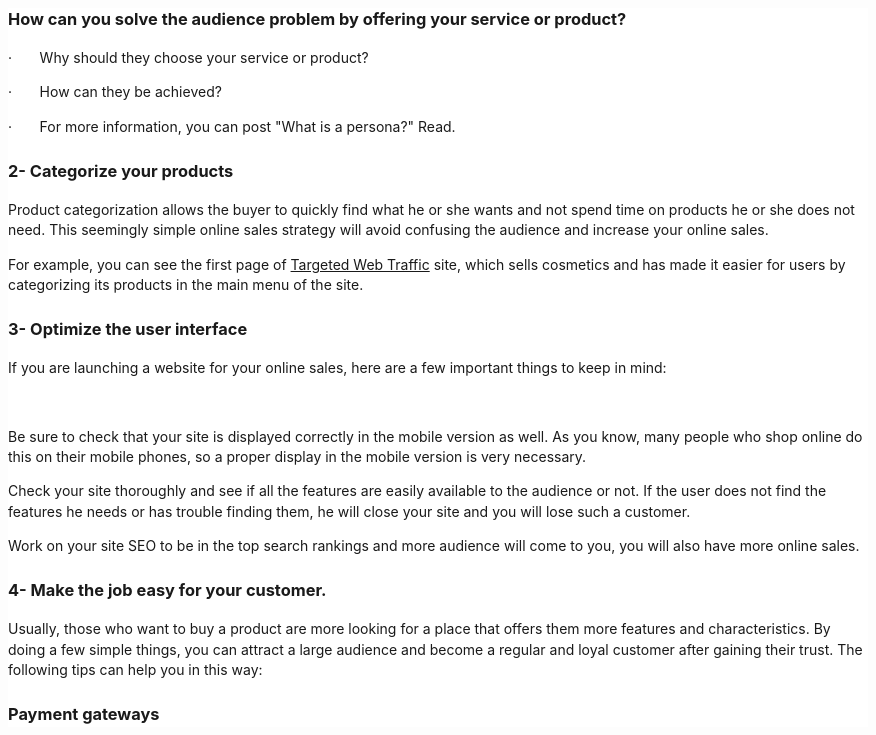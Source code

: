 ### How can you solve the audience problem by offering your service or product?

·      
Why should they choose your
service or product?

·      
How can they be achieved?

·      
For more information, you
can post "What is a persona?" Read.

### 2- Categorize your products

Product categorization allows the buyer to quickly find what
he or she wants and not spend time on products he or she does not need. This
seemingly simple online sales strategy will avoid confusing the audience and
increase your online sales.

For example, you can see the first page of [Targeted Web Traffic](https://www.targetedwebtraffic.com/) site, which
sells cosmetics and has made it easier for users by categorizing its products
in the main menu of the site.

### 3- Optimize the user interface

If you are launching a website for your online sales, here
are a few important things to keep in mind:

 

Be sure to check that your site is displayed correctly in
the mobile version as well. As you know, many people who shop online do this on
their mobile phones, so a proper display in the mobile version is very
necessary.

Check your site thoroughly and see if all the features are
easily available to the audience or not. If the user does not find the features
he needs or has trouble finding them, he will close your site and you will lose
such a customer.

Work on your site SEO to be in the top search rankings and
more audience will come to you, you will also have more online sales.

### 4- Make the job easy for your customer.

Usually, those who want to buy a product are more looking
for a place that offers them more features and characteristics. By doing a few
simple things, you can attract a large audience and become a regular and loyal
customer after gaining their trust. The following tips can help you in this
way:

### Payment gateways
